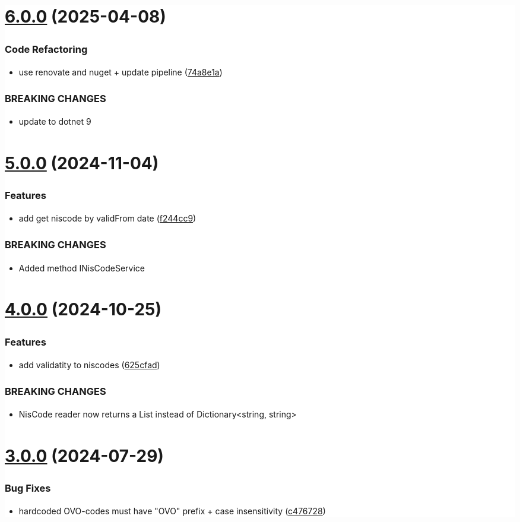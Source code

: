# [6.0.0](https://github.com/informatievlaanderen/niscode-service/compare/v5.0.0...v6.0.0) (2025-04-08)


### Code Refactoring

* use renovate and nuget + update pipeline ([74a8e1a](https://github.com/informatievlaanderen/niscode-service/commit/74a8e1aa9b91fa2b98c091c5101350a88609f0a3))


### BREAKING CHANGES

* update to dotnet 9

# [5.0.0](https://github.com/informatievlaanderen/niscode-service/compare/v4.0.0...v5.0.0) (2024-11-04)


### Features

* add get niscode by validFrom date ([f244cc9](https://github.com/informatievlaanderen/niscode-service/commit/f244cc9c596f261d90dbe1baf2275840d208b55b))


### BREAKING CHANGES

* Added method INisCodeService

# [4.0.0](https://github.com/informatievlaanderen/niscode-service/compare/v3.0.0...v4.0.0) (2024-10-25)


### Features

* add validatity to niscodes ([625cfad](https://github.com/informatievlaanderen/niscode-service/commit/625cfadb3620c00196342b892c2867a2c68d634b))


### BREAKING CHANGES

* NisCode reader now returns a List<OrganisationNisCode>
instead of Dictionary<string, string>

# [3.0.0](https://github.com/informatievlaanderen/niscode-service/compare/v2.0.0...v3.0.0) (2024-07-29)


### Bug Fixes

* hardcoded OVO-codes must have "OVO" prefix + case insensitivity ([c476728](https://github.com/informatievlaanderen/niscode-service/commit/c476728ef6de0a8a82458fd11b40bad2d1306dc5))
